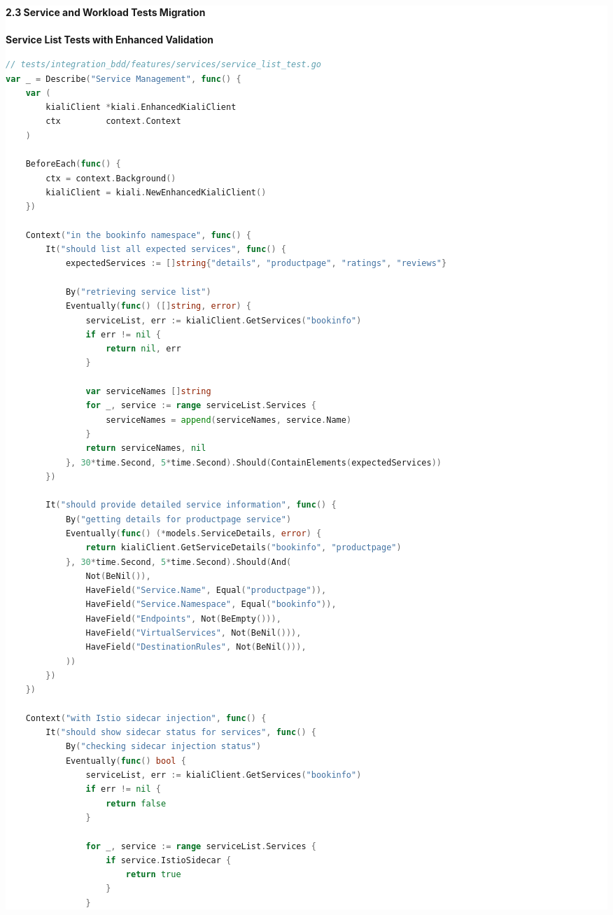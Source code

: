 #### 2.3 Service and Workload Tests Migration

**Service List Tests with Enhanced Validation**
```go
// tests/integration_bdd/features/services/service_list_test.go
var _ = Describe("Service Management", func() {
    var (
        kialiClient *kiali.EnhancedKialiClient
        ctx         context.Context
    )

    BeforeEach(func() {
        ctx = context.Background()
        kialiClient = kiali.NewEnhancedKialiClient()
    })

    Context("in the bookinfo namespace", func() {
        It("should list all expected services", func() {
            expectedServices := []string{"details", "productpage", "ratings", "reviews"}

            By("retrieving service list")
            Eventually(func() ([]string, error) {
                serviceList, err := kialiClient.GetServices("bookinfo")
                if err != nil {
                    return nil, err
                }

                var serviceNames []string
                for _, service := range serviceList.Services {
                    serviceNames = append(serviceNames, service.Name)
                }
                return serviceNames, nil
            }, 30*time.Second, 5*time.Second).Should(ContainElements(expectedServices))
        })

        It("should provide detailed service information", func() {
            By("getting details for productpage service")
            Eventually(func() (*models.ServiceDetails, error) {
                return kialiClient.GetServiceDetails("bookinfo", "productpage")
            }, 30*time.Second, 5*time.Second).Should(And(
                Not(BeNil()),
                HaveField("Service.Name", Equal("productpage")),
                HaveField("Service.Namespace", Equal("bookinfo")),
                HaveField("Endpoints", Not(BeEmpty())),
                HaveField("VirtualServices", Not(BeNil())),
                HaveField("DestinationRules", Not(BeNil())),
            ))
        })
    })

    Context("with Istio sidecar injection", func() {
        It("should show sidecar status for services", func() {
            By("checking sidecar injection status")
            Eventually(func() bool {
                serviceList, err := kialiClient.GetServices("bookinfo")
                if err != nil {
                    return false
                }

                for _, service := range serviceList.Services {
                    if service.IstioSidecar {
                        return true
                    }
                }
```